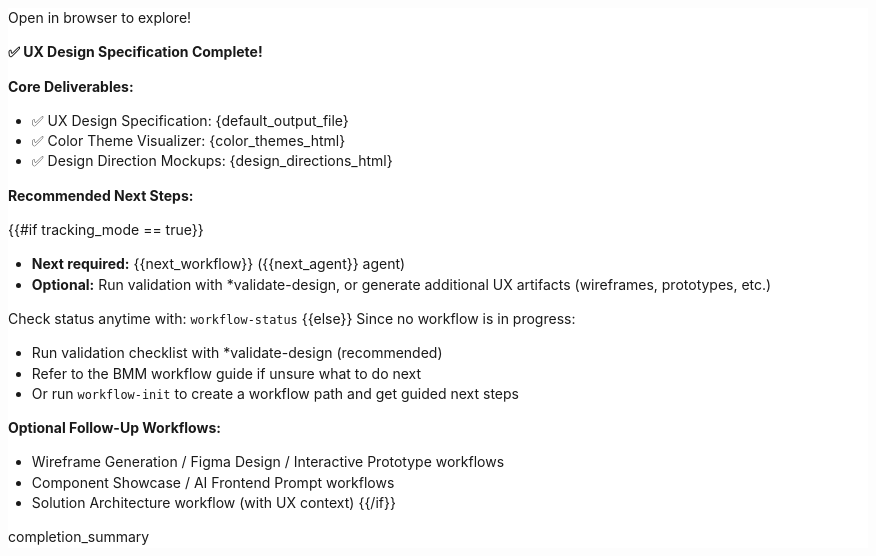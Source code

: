Open in browser to explore!</output>
</check>

<output>**✅ UX Design Specification Complete!**

**Core Deliverables:**

- ✅ UX Design Specification: {default_output_file}
- ✅ Color Theme Visualizer: {color_themes_html}
- ✅ Design Direction Mockups: {design_directions_html}

**Recommended Next Steps:**

{{#if tracking_mode == true}}

- **Next required:** {{next_workflow}} ({{next_agent}} agent)
- **Optional:** Run validation with \*validate-design, or generate additional UX artifacts (wireframes, prototypes, etc.)

Check status anytime with: `workflow-status`
{{else}}
Since no workflow is in progress:

- Run validation checklist with \*validate-design (recommended)
- Refer to the BMM workflow guide if unsure what to do next
- Or run `workflow-init` to create a workflow path and get guided next steps

**Optional Follow-Up Workflows:**

- Wireframe Generation / Figma Design / Interactive Prototype workflows
- Component Showcase / AI Frontend Prompt workflows
- Solution Architecture workflow (with UX context)
  {{/if}}
  </output>

<template-output>completion_summary</template-output>
</step>

</workflow>
